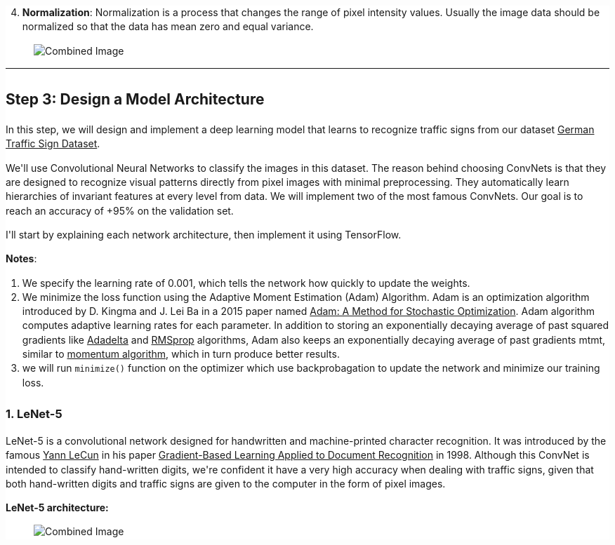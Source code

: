 4. **Normalization**: Normalization is a process that changes the range of pixel intensity values. Usually the image data should be normalized so that the data has mean zero and equal variance.

<figure>
 <img src="./traffic-signs-data/Screenshots/Normalized.png" width="1072" alt="Combined Image" />
 <figcaption>
 <p></p> 
 </figcaption>
</figure>

---

## Step 3: Design a Model Architecture

In this step, we will design and implement a deep learning model that learns to recognize traffic signs from our dataset [German Traffic Sign Dataset](http://benchmark.ini.rub.de/?section=gtsrb&subsection=dataset).

We'll use Convolutional Neural Networks to classify the images in this dataset. The reason behind choosing ConvNets is that they are designed to recognize visual patterns directly from pixel images with minimal preprocessing. They automatically learn hierarchies of invariant features at every level from data.
We will implement two of the most famous ConvNets. Our goal is to reach an accuracy of +95% on the validation set.

I'll start by explaining each network architecture, then implement it using TensorFlow.

**Notes**:
1. We specify the learning rate of 0.001, which tells the network how quickly to update the weights.
2. We minimize the loss function using the Adaptive Moment Estimation (Adam) Algorithm. Adam is an optimization algorithm introduced by D. Kingma and J. Lei Ba in a 2015 paper named [Adam: A Method for Stochastic Optimization](https://arxiv.org/abs/1412.6980). Adam algorithm computes adaptive learning rates for each parameter. In addition to storing an exponentially decaying average of past squared gradients like [Adadelta](https://arxiv.org/pdf/1212.5701.pdf) and [RMSprop](https://www.cs.toronto.edu/~tijmen/csc321/slides/lecture_slides_lec6.pdf) algorithms, Adam also keeps an exponentially decaying average of past gradients mtmt, similar to [momentum algorithm](http://www.sciencedirect.com/science/article/pii/S0893608098001166?via%3Dihub), which in turn produce better results.
3. we will run `minimize()` function on the optimizer which use backprobagation to update the network and minimize our training loss.


### 1.  LeNet-5
LeNet-5 is a convolutional network designed for handwritten and machine-printed character recognition. It was introduced by the famous [Yann LeCun](https://en.wikipedia.org/wiki/Yann_LeCun) in his paper [Gradient-Based Learning Applied to Document Recognition](http://yann.lecun.com/exdb/publis/pdf/lecun-01a.pdf) in 1998. Although this ConvNet is intended to classify hand-written digits, we're confident it have a very high accuracy when dealing with traffic signs, given that both hand-written digits and traffic signs are given to the computer in the form of pixel images.

**LeNet-5 architecture:**
<figure>
 <img src="LeNet.png" width="1072" alt="Combined Image" />
 <figcaption>
 <p></p> 
 </figcaption>
</figure>
